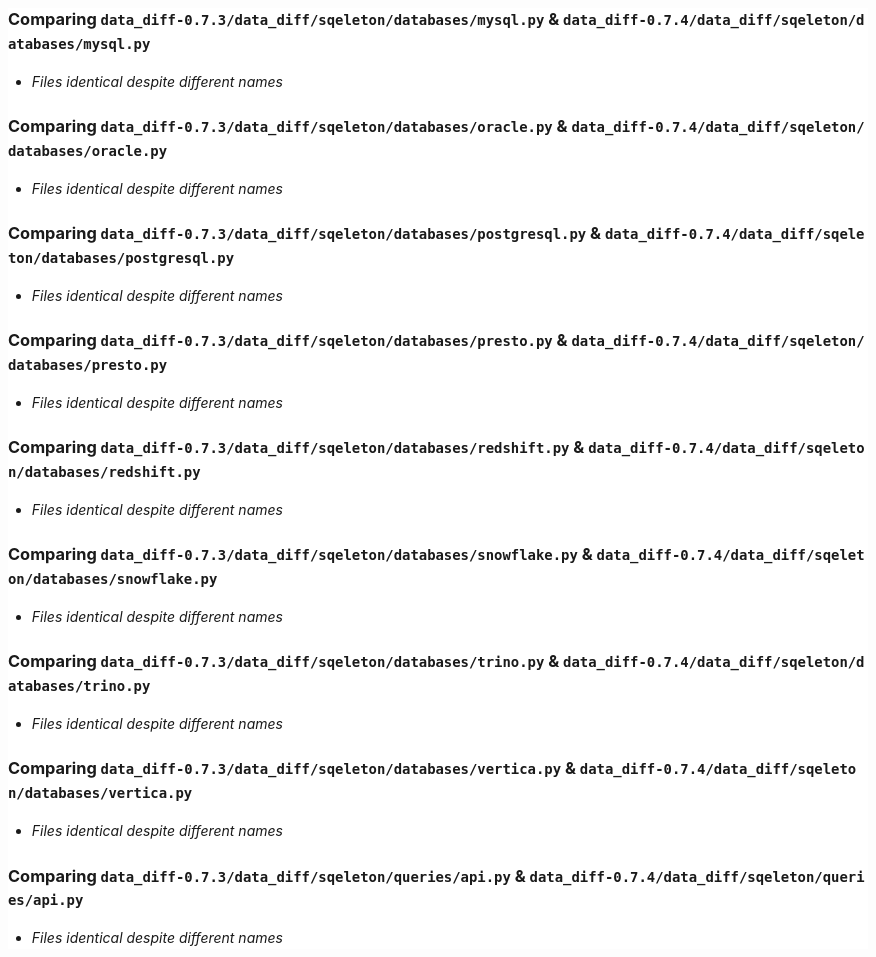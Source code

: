 ### Comparing `data_diff-0.7.3/data_diff/sqeleton/databases/mysql.py` & `data_diff-0.7.4/data_diff/sqeleton/databases/mysql.py`

 * *Files identical despite different names*

### Comparing `data_diff-0.7.3/data_diff/sqeleton/databases/oracle.py` & `data_diff-0.7.4/data_diff/sqeleton/databases/oracle.py`

 * *Files identical despite different names*

### Comparing `data_diff-0.7.3/data_diff/sqeleton/databases/postgresql.py` & `data_diff-0.7.4/data_diff/sqeleton/databases/postgresql.py`

 * *Files identical despite different names*

### Comparing `data_diff-0.7.3/data_diff/sqeleton/databases/presto.py` & `data_diff-0.7.4/data_diff/sqeleton/databases/presto.py`

 * *Files identical despite different names*

### Comparing `data_diff-0.7.3/data_diff/sqeleton/databases/redshift.py` & `data_diff-0.7.4/data_diff/sqeleton/databases/redshift.py`

 * *Files identical despite different names*

### Comparing `data_diff-0.7.3/data_diff/sqeleton/databases/snowflake.py` & `data_diff-0.7.4/data_diff/sqeleton/databases/snowflake.py`

 * *Files identical despite different names*

### Comparing `data_diff-0.7.3/data_diff/sqeleton/databases/trino.py` & `data_diff-0.7.4/data_diff/sqeleton/databases/trino.py`

 * *Files identical despite different names*

### Comparing `data_diff-0.7.3/data_diff/sqeleton/databases/vertica.py` & `data_diff-0.7.4/data_diff/sqeleton/databases/vertica.py`

 * *Files identical despite different names*

### Comparing `data_diff-0.7.3/data_diff/sqeleton/queries/api.py` & `data_diff-0.7.4/data_diff/sqeleton/queries/api.py`

 * *Files identical despite different names*
